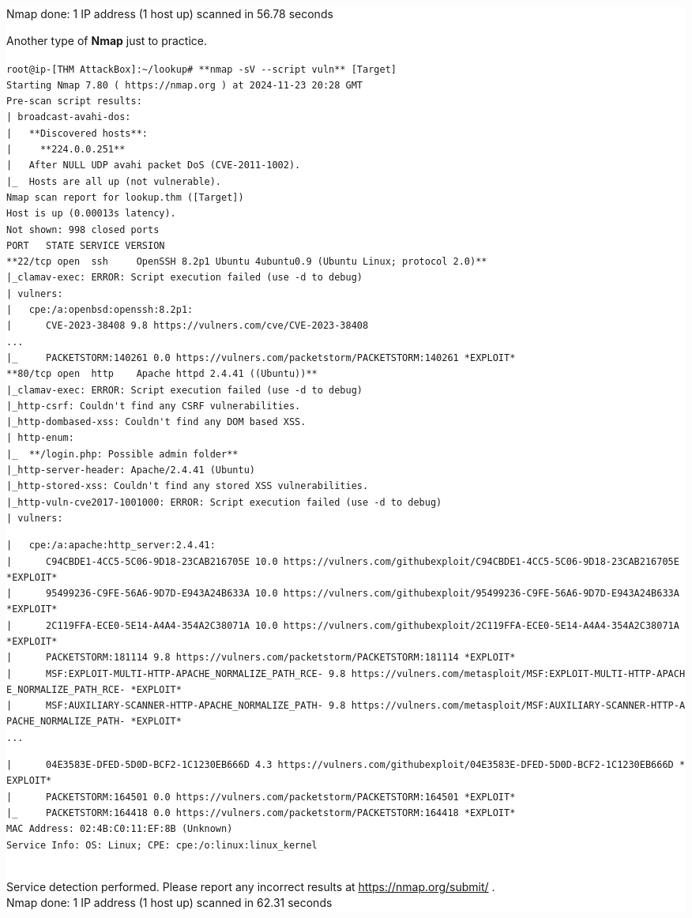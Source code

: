 Nmap done: 1 IP address (1 host up) scanned in 56.78 seconds

Another type of **Nmap** just to practice.

```
root@ip-[THM AttackBox]:~/lookup# **nmap -sV --script vuln** [Target]  
Starting Nmap 7.80 ( https://nmap.org ) at 2024-11-23 20:28 GMT  
Pre-scan script results:  
| broadcast-avahi-dos:   
|   **Discovered hosts**:  
|     **224.0.0.251**  
|   After NULL UDP avahi packet DoS (CVE-2011-1002).  
|_  Hosts are all up (not vulnerable).  
Nmap scan report for lookup.thm ([Target])  
Host is up (0.00013s latency).  
Not shown: 998 closed ports  
PORT   STATE SERVICE VERSION  
**22/tcp open  ssh     OpenSSH 8.2p1 Ubuntu 4ubuntu0.9 (Ubuntu Linux; protocol 2.0)**  
|_clamav-exec: ERROR: Script execution failed (use -d to debug)  
| vulners:   
|   cpe:/a:openbsd:openssh:8.2p1:   
|      CVE-2023-38408 9.8 https://vulners.com/cve/CVE-2023-38408  
...  
|_     PACKETSTORM:140261 0.0 https://vulners.com/packetstorm/PACKETSTORM:140261 *EXPLOIT*  
**80/tcp open  http    Apache httpd 2.4.41 ((Ubuntu))**  
|_clamav-exec: ERROR: Script execution failed (use -d to debug)  
|_http-csrf: Couldn't find any CSRF vulnerabilities.  
|_http-dombased-xss: Couldn't find any DOM based XSS.  
| http-enum:   
|_  **/login.php: Possible admin folder**  
|_http-server-header: Apache/2.4.41 (Ubuntu)  
|_http-stored-xss: Couldn't find any stored XSS vulnerabilities.  
|_http-vuln-cve2017-1001000: ERROR: Script execution failed (use -d to debug)  
| vulners:   
```
```
|   cpe:/a:apache:http_server:2.4.41:   
|      C94CBDE1-4CC5-5C06-9D18-23CAB216705E 10.0 https://vulners.com/githubexploit/C94CBDE1-4CC5-5C06-9D18-23CAB216705E *EXPLOIT*  
|      95499236-C9FE-56A6-9D7D-E943A24B633A 10.0 https://vulners.com/githubexploit/95499236-C9FE-56A6-9D7D-E943A24B633A *EXPLOIT*  
|      2C119FFA-ECE0-5E14-A4A4-354A2C38071A 10.0 https://vulners.com/githubexploit/2C119FFA-ECE0-5E14-A4A4-354A2C38071A *EXPLOIT*  
|      PACKETSTORM:181114 9.8 https://vulners.com/packetstorm/PACKETSTORM:181114 *EXPLOIT*  
|      MSF:EXPLOIT-MULTI-HTTP-APACHE_NORMALIZE_PATH_RCE- 9.8 https://vulners.com/metasploit/MSF:EXPLOIT-MULTI-HTTP-APACHE_NORMALIZE_PATH_RCE- *EXPLOIT*  
|      MSF:AUXILIARY-SCANNER-HTTP-APACHE_NORMALIZE_PATH- 9.8 https://vulners.com/metasploit/MSF:AUXILIARY-SCANNER-HTTP-APACHE_NORMALIZE_PATH- *EXPLOIT*  
...  
```
  
```
|      04E3583E-DFED-5D0D-BCF2-1C1230EB666D 4.3 https://vulners.com/githubexploit/04E3583E-DFED-5D0D-BCF2-1C1230EB666D *EXPLOIT*  
|      PACKETSTORM:164501 0.0 https://vulners.com/packetstorm/PACKETSTORM:164501 *EXPLOIT*  
|_     PACKETSTORM:164418 0.0 https://vulners.com/packetstorm/PACKETSTORM:164418 *EXPLOIT*  
MAC Address: 02:4B:C0:11:EF:8B (Unknown)  
Service Info: OS: Linux; CPE: cpe:/o:linux:linux_kernel  
  
```
Service detection performed. Please report any incorrect results at https://nmap.org/submit/ .  
Nmap done: 1 IP address (1 host up) scanned in 62.31 seconds
